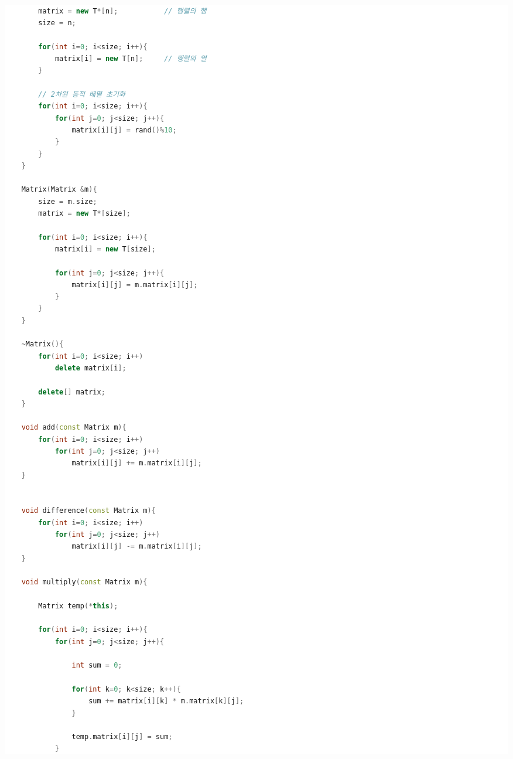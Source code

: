 ```c++
        matrix = new T*[n];           // 행렬의 행
        size = n;

        for(int i=0; i<size; i++){
            matrix[i] = new T[n];     // 행렬의 열
        }

        // 2차원 동적 배열 초기화
        for(int i=0; i<size; i++){
            for(int j=0; j<size; j++){
                matrix[i][j] = rand()%10;
            }
        }
    }

    Matrix(Matrix &m){
        size = m.size;
        matrix = new T*[size];

        for(int i=0; i<size; i++){
            matrix[i] = new T[size];

            for(int j=0; j<size; j++){
                matrix[i][j] = m.matrix[i][j];
            }
        }
    }

    ~Matrix(){
        for(int i=0; i<size; i++)
            delete matrix[i];
             
        delete[] matrix;
    }

    void add(const Matrix m){
        for(int i=0; i<size; i++)
            for(int j=0; j<size; j++)
                matrix[i][j] += m.matrix[i][j];
    }

    
    void difference(const Matrix m){
        for(int i=0; i<size; i++)
            for(int j=0; j<size; j++)
                matrix[i][j] -= m.matrix[i][j];
    }

    void multiply(const Matrix m){

        Matrix temp(*this);

        for(int i=0; i<size; i++){
            for(int j=0; j<size; j++){
                
                int sum = 0;

                for(int k=0; k<size; k++){
                    sum += matrix[i][k] * m.matrix[k][j];
                }

                temp.matrix[i][j] = sum;
            }
```